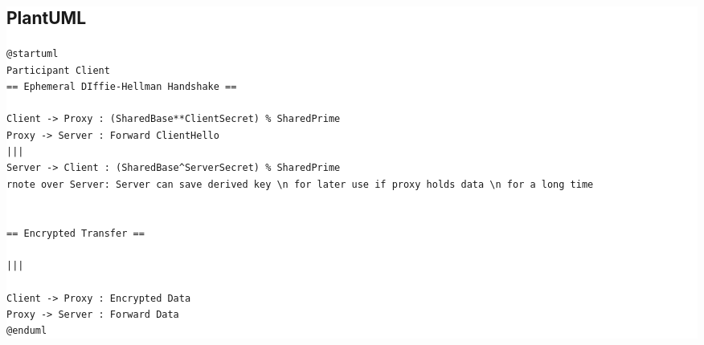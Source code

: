 ## PlantUML

    @startuml
    Participant Client
    == Ephemeral DIffie-Hellman Handshake ==

    Client -> Proxy : (SharedBase**ClientSecret) % SharedPrime
    Proxy -> Server : Forward ClientHello
    |||
    Server -> Client : (SharedBase^ServerSecret) % SharedPrime
    rnote over Server: Server can save derived key \n for later use if proxy holds data \n for a long time


    == Encrypted Transfer ==

    |||

    Client -> Proxy : Encrypted Data
    Proxy -> Server : Forward Data
    @enduml
